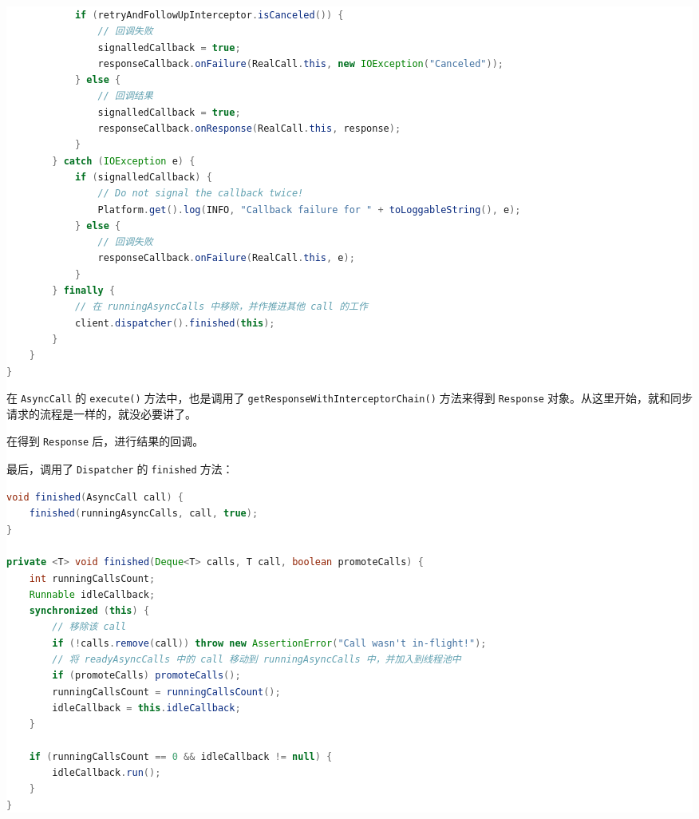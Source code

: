``` java
            if (retryAndFollowUpInterceptor.isCanceled()) {
                // 回调失败
                signalledCallback = true;
                responseCallback.onFailure(RealCall.this, new IOException("Canceled"));
            } else {
                // 回调结果
                signalledCallback = true;
                responseCallback.onResponse(RealCall.this, response);
            }
        } catch (IOException e) {
            if (signalledCallback) {
                // Do not signal the callback twice!
                Platform.get().log(INFO, "Callback failure for " + toLoggableString(), e);
            } else {
                // 回调失败
                responseCallback.onFailure(RealCall.this, e);
            }
        } finally {
            // 在 runningAsyncCalls 中移除，并作推进其他 call 的工作
            client.dispatcher().finished(this);
        }
    }
}
```

在 `AsyncCall` 的 `execute()` 方法中，也是调用了 `getResponseWithInterceptorChain()` 方法来得到 `Response` 对象。从这里开始，就和同步请求的流程是一样的，就没必要讲了。

在得到 `Response` 后，进行结果的回调。

最后，调用了 `Dispatcher` 的 `finished` 方法：

``` java
void finished(AsyncCall call) {
    finished(runningAsyncCalls, call, true);
}

private <T> void finished(Deque<T> calls, T call, boolean promoteCalls) {
    int runningCallsCount;
    Runnable idleCallback;
    synchronized (this) {
        // 移除该 call
        if (!calls.remove(call)) throw new AssertionError("Call wasn't in-flight!");
        // 将 readyAsyncCalls 中的 call 移动到 runningAsyncCalls 中，并加入到线程池中
        if (promoteCalls) promoteCalls();
        runningCallsCount = runningCallsCount();
        idleCallback = this.idleCallback;
    }

    if (runningCallsCount == 0 && idleCallback != null) {
        idleCallback.run();
    }
}
```
